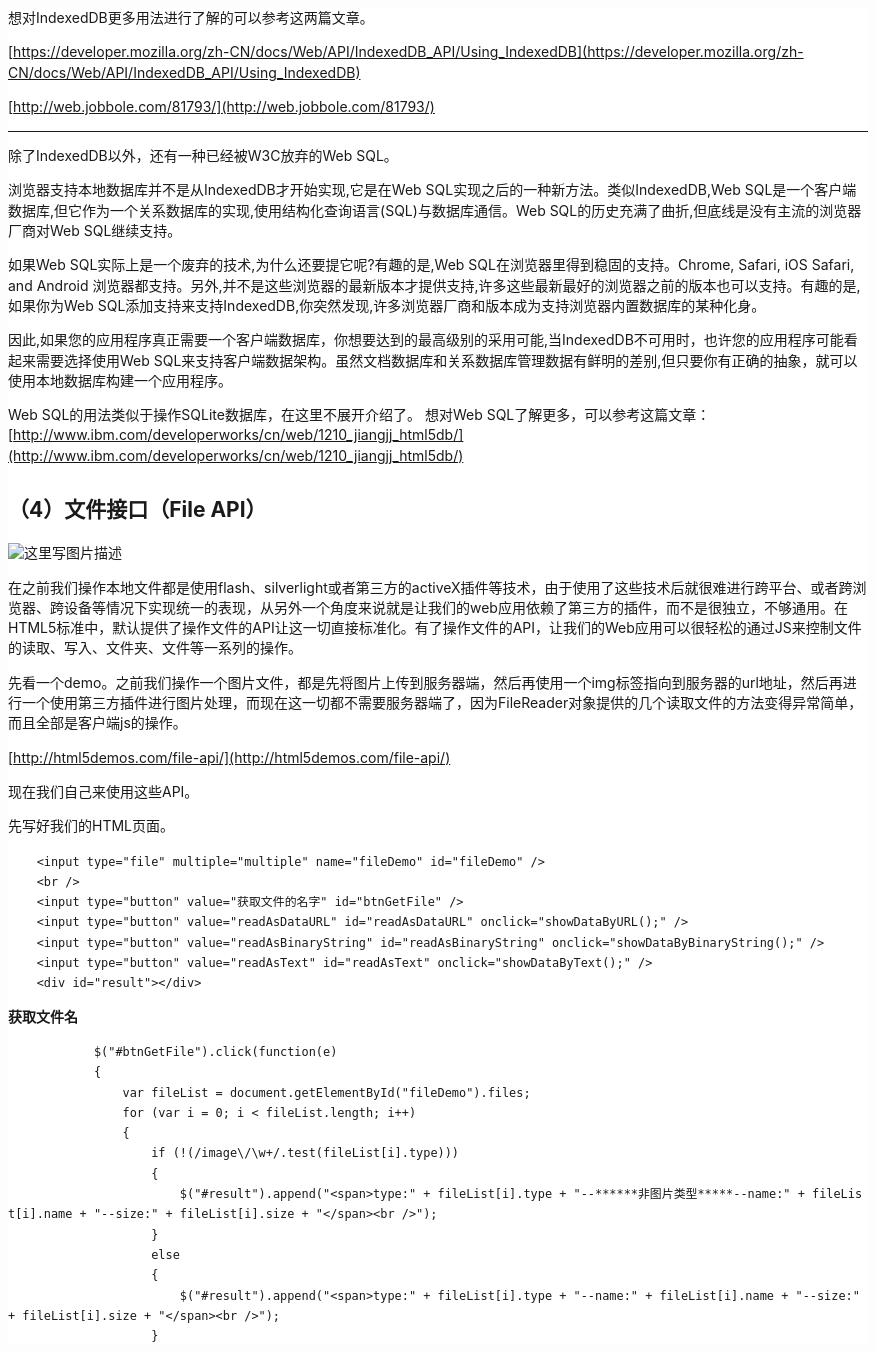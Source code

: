 想对IndexedDB更多用法进行了解的可以参考这两篇文章。

[https://developer.mozilla.org/zh-CN/docs/Web/API/IndexedDB_API/Using_IndexedDB](https://developer.mozilla.org/zh-CN/docs/Web/API/IndexedDB_API/Using_IndexedDB)

[http://web.jobbole.com/81793/](http://web.jobbole.com/81793/)

----------
除了IndexedDB以外，还有一种已经被W3C放弃的Web SQL。

浏览器支持本地数据库并不是从IndexedDB才开始实现,它是在Web SQL实现之后的一种新方法。类似IndexedDB,Web SQL是一个客户端数据库,但它作为一个关系数据库的实现,使用结构化查询语言(SQL)与数据库通信。Web SQL的历史充满了曲折,但底线是没有主流的浏览器厂商对Web SQL继续支持。

如果Web SQL实际上是一个废弃的技术,为什么还要提它呢?有趣的是,Web SQL在浏览器里得到稳固的支持。Chrome, Safari, iOS Safari, and Android 浏览器都支持。另外,并不是这些浏览器的最新版本才提供支持,许多这些最新最好的浏览器之前的版本也可以支持。有趣的是,如果你为Web SQL添加支持来支持IndexedDB,你突然发现,许多浏览器厂商和版本成为支持浏览器内置数据库的某种化身。

因此,如果您的应用程序真正需要一个客户端数据库，你想要达到的最高级别的采用可能,当IndexedDB不可用时，也许您的应用程序可能看起来需要选择使用Web SQL来支持客户端数据架构。虽然文档数据库和关系数据库管理数据有鲜明的差别,但只要你有正确的抽象，就可以使用本地数据库构建一个应用程序。

Web SQL的用法类似于操作SQLite数据库，在这里不展开介绍了。
想对Web SQL了解更多，可以参考这篇文章：[http://www.ibm.com/developerworks/cn/web/1210_jiangjj_html5db/](http://www.ibm.com/developerworks/cn/web/1210_jiangjj_html5db/)

**（4）文件接口（File API）**
---------------------

![这里写图片描述](http://img.blog.csdn.net/20161016174620701)

在之前我们操作本地文件都是使用flash、silverlight或者第三方的activeX插件等技术，由于使用了这些技术后就很难进行跨平台、或者跨浏览器、跨设备等情况下实现统一的表现，从另外一个角度来说就是让我们的web应用依赖了第三方的插件，而不是很独立，不够通用。在HTML5标准中，默认提供了操作文件的API让这一切直接标准化。有了操作文件的API，让我们的Web应用可以很轻松的通过JS来控制文件的读取、写入、文件夹、文件等一系列的操作。

先看一个demo。之前我们操作一个图片文件，都是先将图片上传到服务器端，然后再使用一个img标签指向到服务器的url地址，然后再进行一个使用第三方插件进行图片处理，而现在这一切都不需要服务器端了，因为FileReader对象提供的几个读取文件的方法变得异常简单，而且全部是客户端js的操作。

[http://html5demos.com/file-api/](http://html5demos.com/file-api/)

现在我们自己来使用这些API。

先写好我们的HTML页面。

```
	<input type="file" multiple="multiple" name="fileDemo" id="fileDemo" />
	<br />
	<input type="button" value="获取文件的名字" id="btnGetFile" />
	<input type="button" value="readAsDataURL" id="readAsDataURL" onclick="showDataByURL();" />
	<input type="button" value="readAsBinaryString" id="readAsBinaryString" onclick="showDataByBinaryString();" />
	<input type="button" value="readAsText" id="readAsText" onclick="showDataByText();" />
	<div id="result"></div>
```

**获取文件名**

```
			$("#btnGetFile").click(function(e)
			{
				var fileList = document.getElementById("fileDemo").files;
				for (var i = 0; i < fileList.length; i++)
				{
					if (!(/image\/\w+/.test(fileList[i].type)))
					{
						$("#result").append("<span>type:" + fileList[i].type + "--******非图片类型*****--name:" + fileList[i].name + "--size:" + fileList[i].size + "</span><br />");
					}
					else
					{
						$("#result").append("<span>type:" + fileList[i].type + "--name:" + fileList[i].name + "--size:" + fileList[i].size + "</span><br />");
					}
```